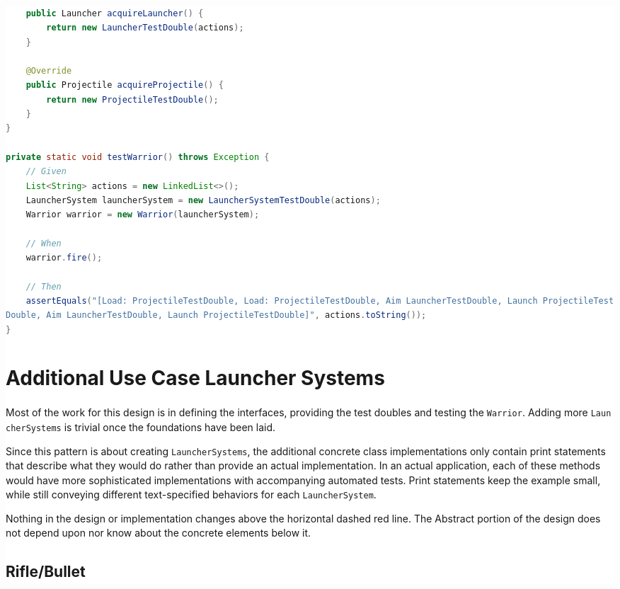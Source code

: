 ```java
    public Launcher acquireLauncher() {
        return new LauncherTestDouble(actions);
    }

    @Override
    public Projectile acquireProjectile() {
        return new ProjectileTestDouble();
    }
}

private static void testWarrior() throws Exception {
    // Given
    List<String> actions = new LinkedList<>();
    LauncherSystem launcherSystem = new LauncherSystemTestDouble(actions);
    Warrior warrior = new Warrior(launcherSystem);

    // When
    warrior.fire();

    // Then
    assertEquals("[Load: ProjectileTestDouble, Load: ProjectileTestDouble, Aim LauncherTestDouble, Launch ProjectileTestDouble, Aim LauncherTestDouble, Launch ProjectileTestDouble]", actions.toString());
}
```

# Additional Use Case Launcher Systems
Most of the work for this design is in defining the interfaces, providing the test doubles and testing the `Warrior`. Adding more `LauncherSystems` is trivial once the foundations have been laid.

Since this pattern is about creating `LauncherSystems`, the additional concrete class implementations only contain print statements that describe what they would do rather than provide an actual implementation. In an actual application, each of these methods would have more sophisticated implementations with accompanying automated tests. Print statements keep the example small, while still conveying different text-specified behaviors for each `LauncherSystem`.

Nothing in the design or implementation changes above the horizontal dashed red line. The Abstract portion of the design does not depend upon nor know about the concrete elements below it.

## Rifle/Bullet
